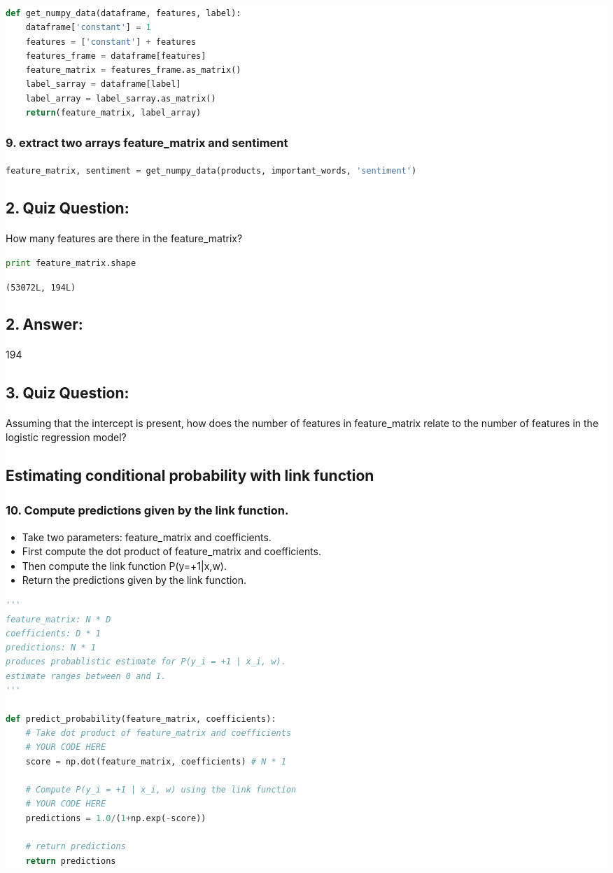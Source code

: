 
```python
def get_numpy_data(dataframe, features, label):
    dataframe['constant'] = 1
    features = ['constant'] + features
    features_frame = dataframe[features]
    feature_matrix = features_frame.as_matrix()
    label_sarray = dataframe[label]
    label_array = label_sarray.as_matrix()
    return(feature_matrix, label_array)
```

### 9. extract two arrays feature_matrix and sentiment


```python
feature_matrix, sentiment = get_numpy_data(products, important_words, 'sentiment')
```

## 2. Quiz Question: 
How many features are there in the feature_matrix?


```python
print feature_matrix.shape
```

    (53072L, 194L)
    

## 2. Answer:
194

## 3. Quiz Question: 
Assuming that the intercept is present, how does the number of features in feature_matrix relate to the number of features in the logistic regression model?

## Estimating conditional probability with link function

### 10. Compute predictions given by the link function.
- Take two parameters: feature_matrix and coefficients.
- First compute the dot product of feature_matrix and coefficients.
- Then compute the link function P(y=+1|x,w).
- Return the predictions given by the link function.


```python
'''
feature_matrix: N * D
coefficients: D * 1
predictions: N * 1
produces probablistic estimate for P(y_i = +1 | x_i, w).
estimate ranges between 0 and 1.
'''

def predict_probability(feature_matrix, coefficients):
    # Take dot product of feature_matrix and coefficients  
    # YOUR CODE HERE
    score = np.dot(feature_matrix, coefficients) # N * 1
    
    # Compute P(y_i = +1 | x_i, w) using the link function
    # YOUR CODE HERE
    predictions = 1.0/(1+np.exp(-score))
    
    # return predictions
    return predictions
```